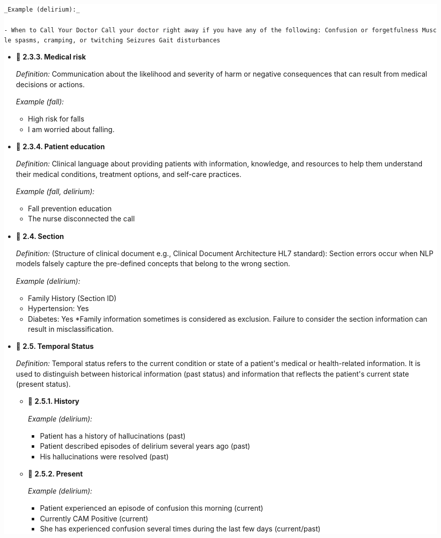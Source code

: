     _Example (delirium):_

    - When to Call Your Doctor Call your doctor right away if you have any of the following: Confusion or forgetfulness Muscle spasms, cramping, or twitching Seizures Gait disturbances

  - 🔸 **<a id="medical-risk">2.3.3. Medical risk</a>**

    _Definition:_ Communication about the likelihood and severity of harm or negative consequences that can result from medical decisions or actions.

    _Example (fall):_

    - High risk for falls
    - I am worried about falling.

  - 🔸 **<a id="patient-education">2.3.4. Patient education</a>**

    _Definition:_ Clinical language about providing patients with information, knowledge, and resources to help them understand their medical conditions, treatment options, and self-care practices.

    _Example (fall, delirium):_

    - Fall prevention education
    - The nurse disconnected the call

- 📄 **<a id="section">2.4. Section</a>**

  _Definition:_ (Structure of clinical document e.g., Clinical Document Architecture HL7 standard): Section errors occur when NLP models falsely capture the pre-defined concepts that belong to the wrong section.

  _Example (delirium):_

  - Family History (Section ID)
  - Hypertension: Yes
  - Diabetes: Yes
    \*Family information sometimes is considered as exclusion. Failure to consider the section information can result in misclassification.

- 📄 **<a id="temporal-status">2.5. Temporal Status</a>**

  _Definition:_ Temporal status refers to the current condition or state of a patient's medical or health-related information. It is used to distinguish between historical information (past status) and information that reflects the patient's current state (present status).

  - 🔸 **<a id="history">2.5.1. History</a>**

    _Example (delirium):_

    - Patient has a history of hallucinations (past)
    - Patient described episodes of delirium several years ago (past)
    - His hallucinations were resolved (past)

  - 🔸 **<a id="present">2.5.2. Present</a>**

    _Example (delirium):_

    - Patient experienced an episode of confusion this morning (current)
    - Currently CAM Positive (current)
    - She has experienced confusion several times during the last few days (current/past)

